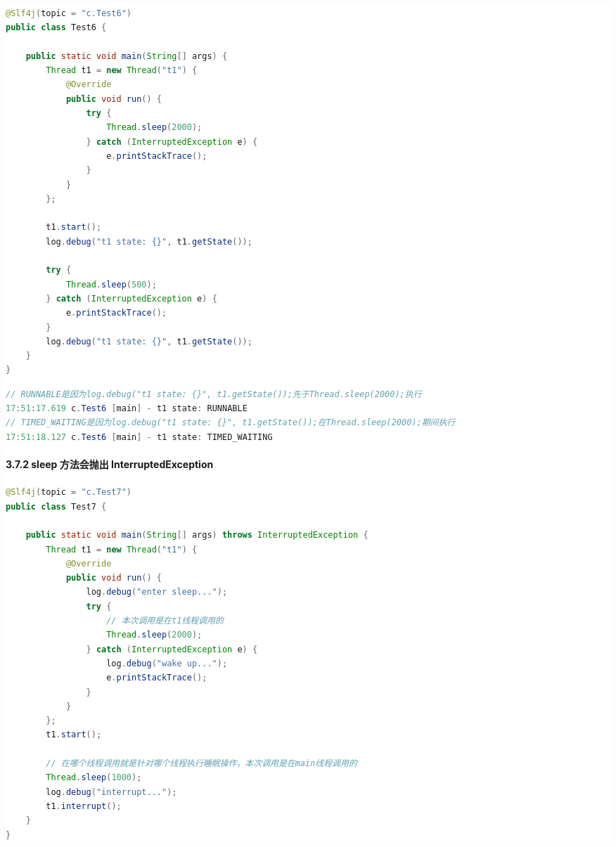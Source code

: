 ```java
@Slf4j(topic = "c.Test6")
public class Test6 {

    public static void main(String[] args) {
        Thread t1 = new Thread("t1") {
            @Override
            public void run() {
                try {
                    Thread.sleep(2000);
                } catch (InterruptedException e) {
                    e.printStackTrace();
                }
            }
        };

        t1.start();
        log.debug("t1 state: {}", t1.getState());

        try {
            Thread.sleep(500);
        } catch (InterruptedException e) {
            e.printStackTrace();
        }
        log.debug("t1 state: {}", t1.getState());
    }
}
```

```java
// RUNNABLE是因为log.debug("t1 state: {}", t1.getState());先于Thread.sleep(2000);执行
17:51:17.619 c.Test6 [main] - t1 state: RUNNABLE
// TIMED_WAITING是因为log.debug("t1 state: {}", t1.getState());在Thread.sleep(2000);期间执行
17:51:18.127 c.Test6 [main] - t1 state: TIMED_WAITING
```

#### 3.7.2 sleep 方法会抛出 InterruptedException

```java
@Slf4j(topic = "c.Test7")
public class Test7 {

    public static void main(String[] args) throws InterruptedException {
        Thread t1 = new Thread("t1") {
            @Override
            public void run() {
                log.debug("enter sleep...");
                try {
                    // 本次调用是在t1线程调用的
                    Thread.sleep(2000);
                } catch (InterruptedException e) {
                    log.debug("wake up...");
                    e.printStackTrace();
                }
            }
        };
        t1.start();

        // 在哪个线程调用就是针对哪个线程执行睡眠操作，本次调用是在main线程调用的
        Thread.sleep(1000);
        log.debug("interrupt...");
        t1.interrupt();
    }
}
```
